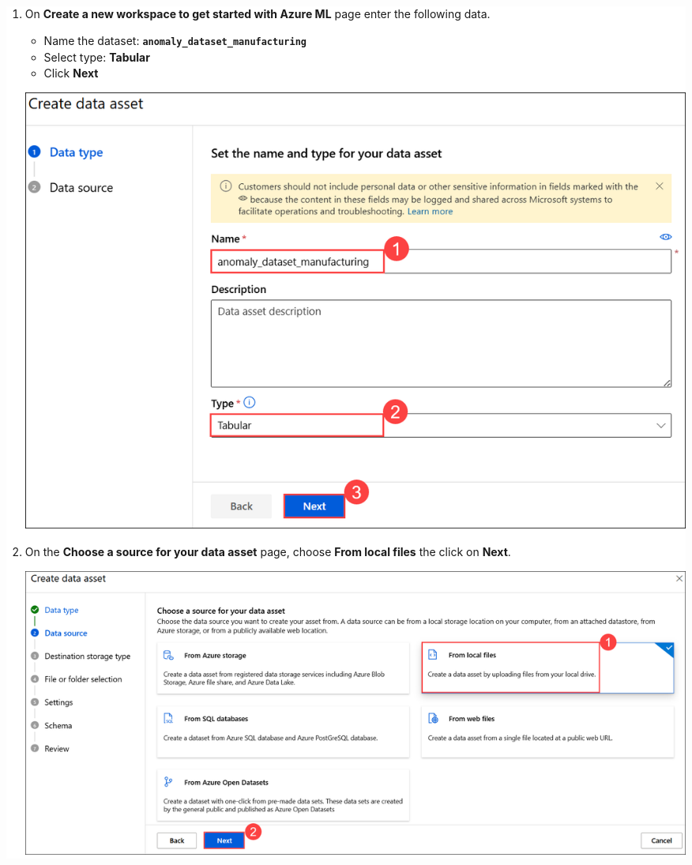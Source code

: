 1. On **Create a new workspace to get started with Azure ML** page enter the following data.

   - Name the dataset: **`anomaly_dataset_manufacturing`**  
   - Select type: **Tabular**  
   - Click **Next**  

    ![](../images/lab01-image8.png) 

1. On the **Choose a source for your data asset** page, choose **From local files** the click on **Next**. 

    ![](../images/lab01-image9.png) 
